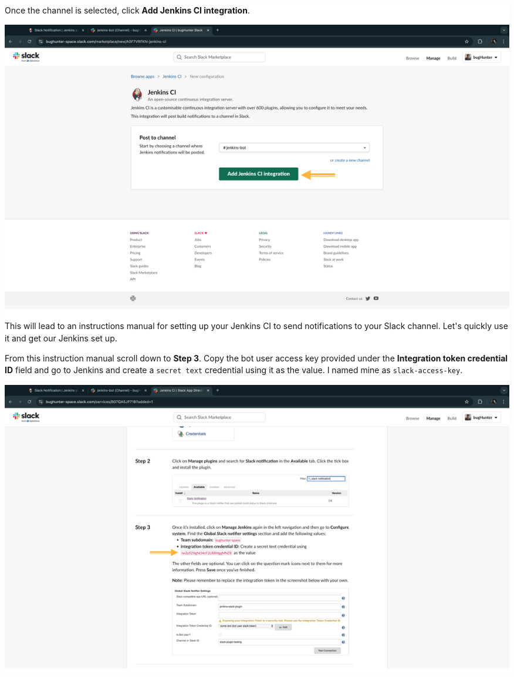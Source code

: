 Once the channel is selected, click **Add Jenkins CI integration**.

![](./assets/jenkins-slack-int.png)

This will lead to an instructions manual for setting up your Jenkins CI to send notifications to your Slack channel. Let's quickly use it and get our Jenkins set up.

From this instruction manual scroll down to **Step 3**. Copy the bot user access key provided under the **Integration token credential ID** field and go to Jenkins and create a `secret text` credential using it as the value. I named mine as `slack-access-key`.

![](./assets/access-token.png)
